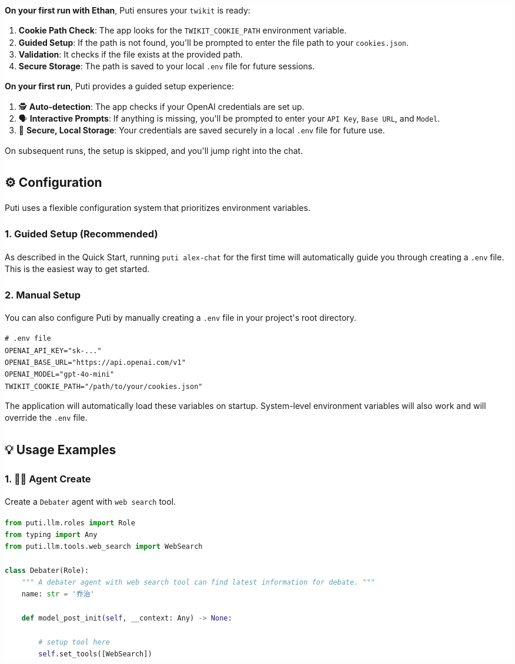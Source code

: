 **On your first run with Ethan**, Puti ensures your `twikit` is ready:
1.  **Cookie Path Check**: The app looks for the `TWIKIT_COOKIE_PATH` environment variable.
2.  **Guided Setup**: If the path is not found, you'll be prompted to enter the file path to your `cookies.json`.
3.  **Validation**: It checks if the file exists at the provided path.
4.  **Secure Storage**: The path is saved to your local `.env` file for future sessions.


**On your first run**, Puti provides a guided setup experience:
1.  🕵️ **Auto-detection**: The app checks if your OpenAI credentials are set up.
2.  🗣️ **Interactive Prompts**: If anything is missing, you'll be prompted to enter your `API Key`, `Base URL`, and `Model`.
3.  💾 **Secure, Local Storage**: Your credentials are saved securely in a local `.env` file for future use.

On subsequent runs, the setup is skipped, and you'll jump right into the chat.

## ⚙️ Configuration

Puti uses a flexible configuration system that prioritizes environment variables.

### 1. Guided Setup (Recommended)
As described in the Quick Start, running `puti alex-chat` for the first time will automatically guide you through creating a `.env` file. This is the easiest way to get started.

### 2. Manual Setup
You can also configure Puti by manually creating a `.env` file in your project's root directory.

```.env
# .env file
OPENAI_API_KEY="sk-..."
OPENAI_BASE_URL="https://api.openai.com/v1"
OPENAI_MODEL="gpt-4o-mini"
TWIKIT_COOKIE_PATH="/path/to/your/cookies.json"
```
The application will automatically load these variables on startup. System-level environment variables will also work and will override the `.env` file.


## 💡 Usage Examples

### 1. 🧑‍🎨 Agent Create
Create a `Debater` agent with `web search` tool.
```python
from puti.llm.roles import Role
from typing import Any
from puti.llm.tools.web_search import WebSearch

class Debater(Role):
    """ A debater agent with web search tool can find latest information for debate. """
    name: str = '乔治'

    def model_post_init(self, __context: Any) -> None:
        
        # setup tool here
        self.set_tools([WebSearch])
```
